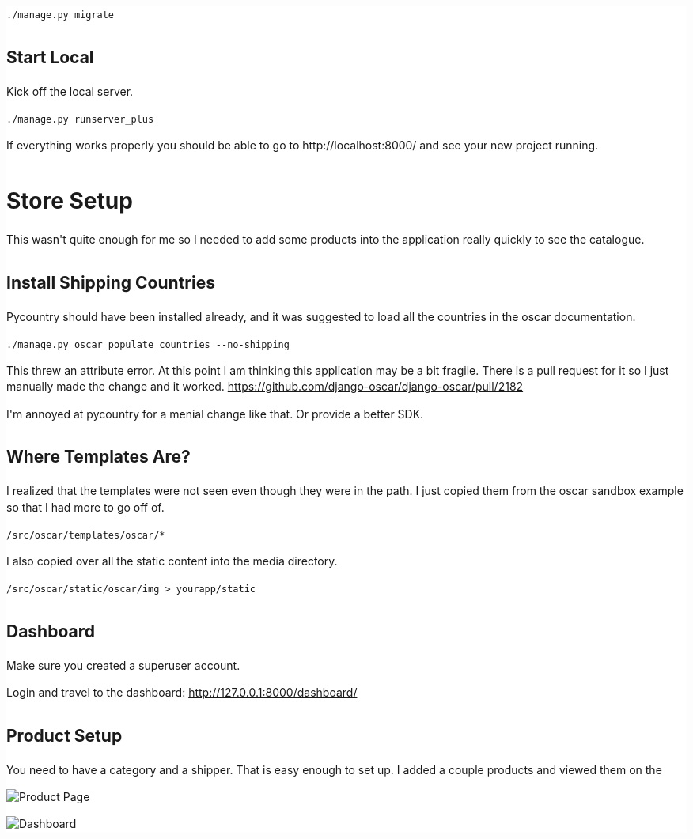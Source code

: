     ./manage.py migrate

## Start Local

Kick off the local server.

    ./manage.py runserver_plus

If everything works properly you should be able to go to http://localhost:8000/ and see your new project running.

# Store Setup

This wasn't quite enough for me so I needed to add some products into the application really quickly to see the catalogue.

## Install Shipping Countries

Pycountry should have been installed already, and it was suggested to load all the countries in the oscar documentation.

    ./manage.py oscar_populate_countries --no-shipping

This threw an attribute error. At this point I am thinking this application may be a bit fragile. There is a pull request for it so I just manually made the change and it worked. https://github.com/django-oscar/django-oscar/pull/2182

I'm annoyed at pycountry for a menial change like that. Or provide a better SDK.

## Where Templates Are?

I realized that the templates were not seen even though they were in the path. I just copied them from the oscar sandbox example so that I had more to go off of.

    /src/oscar/templates/oscar/*

I also copied over all the static content into the media directory.

    /src/oscar/static/oscar/img > yourapp/static

## Dashboard

Make sure you created a superuser account.

Login and travel to the dashboard: http://127.0.0.1:8000/dashboard/

## Product Setup

You need to have a category and a shipper. That is easy enough to set up. I added a couple products and viewed them on the

![Product Page](/images/oscar1.png)

![Dashboard](/images/oscar2.png)
